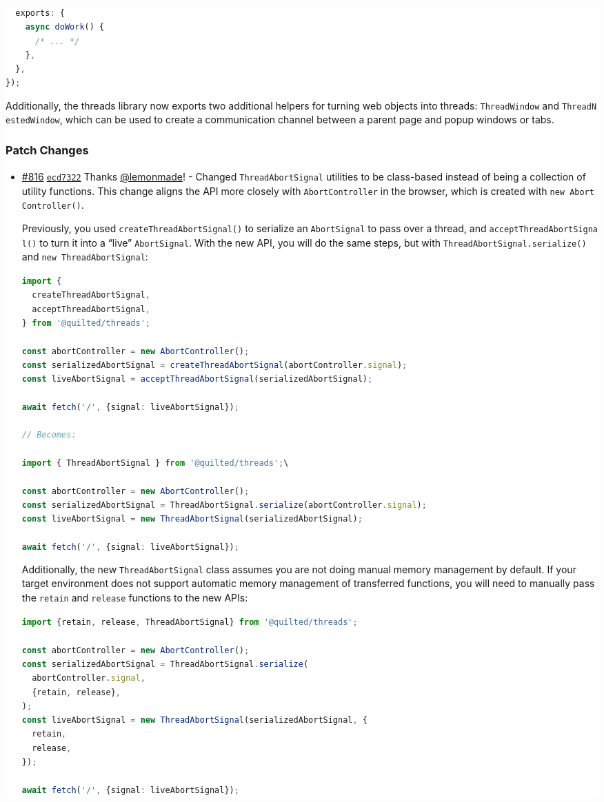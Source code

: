   ```js
    exports: {
      async doWork() {
        /* ... */
      },
    },
  });
  ```

  Additionally, the threads library now exports two additional helpers for turning web objects into threads: `ThreadWindow` and `ThreadNestedWindow`, which can be used to create a communication channel between a parent page and popup windows or tabs.

### Patch Changes

- [#816](https://github.com/lemonmade/quilt/pull/816) [`ecd7322`](https://github.com/lemonmade/quilt/commit/ecd7322637e54b5f34dfa310249d819e944c9171) Thanks [@lemonmade](https://github.com/lemonmade)! - Changed `ThreadAbortSignal` utilities to be class-based instead of being a collection of utility functions. This change aligns the API more closely with `AbortController` in the browser, which is created with `new AbortController()`.

  Previously, you used `createThreadAbortSignal()` to serialize an `AbortSignal` to pass over a thread, and `acceptThreadAbortSignal()` to turn it into a “live” `AbortSignal`. With the new API, you will do the same steps, but with `ThreadAbortSignal.serialize()` and `new ThreadAbortSignal`:

  ```ts
  import {
    createThreadAbortSignal,
    acceptThreadAbortSignal,
  } from '@quilted/threads';

  const abortController = new AbortController();
  const serializedAbortSignal = createThreadAbortSignal(abortController.signal);
  const liveAbortSignal = acceptThreadAbortSignal(serializedAbortSignal);

  await fetch('/', {signal: liveAbortSignal});

  // Becomes:

  import { ThreadAbortSignal } from '@quilted/threads';\

  const abortController = new AbortController();
  const serializedAbortSignal = ThreadAbortSignal.serialize(abortController.signal);
  const liveAbortSignal = new ThreadAbortSignal(serializedAbortSignal);

  await fetch('/', {signal: liveAbortSignal});
  ```

  Additionally, the new `ThreadAbortSignal` class assumes you are not doing manual memory management by default. If your target environment does not support automatic memory management of transferred functions, you will need to manually pass the `retain` and `release` functions to the new APIs:

  ```ts
  import {retain, release, ThreadAbortSignal} from '@quilted/threads';

  const abortController = new AbortController();
  const serializedAbortSignal = ThreadAbortSignal.serialize(
    abortController.signal,
    {retain, release},
  );
  const liveAbortSignal = new ThreadAbortSignal(serializedAbortSignal, {
    retain,
    release,
  });

  await fetch('/', {signal: liveAbortSignal});
  ```

